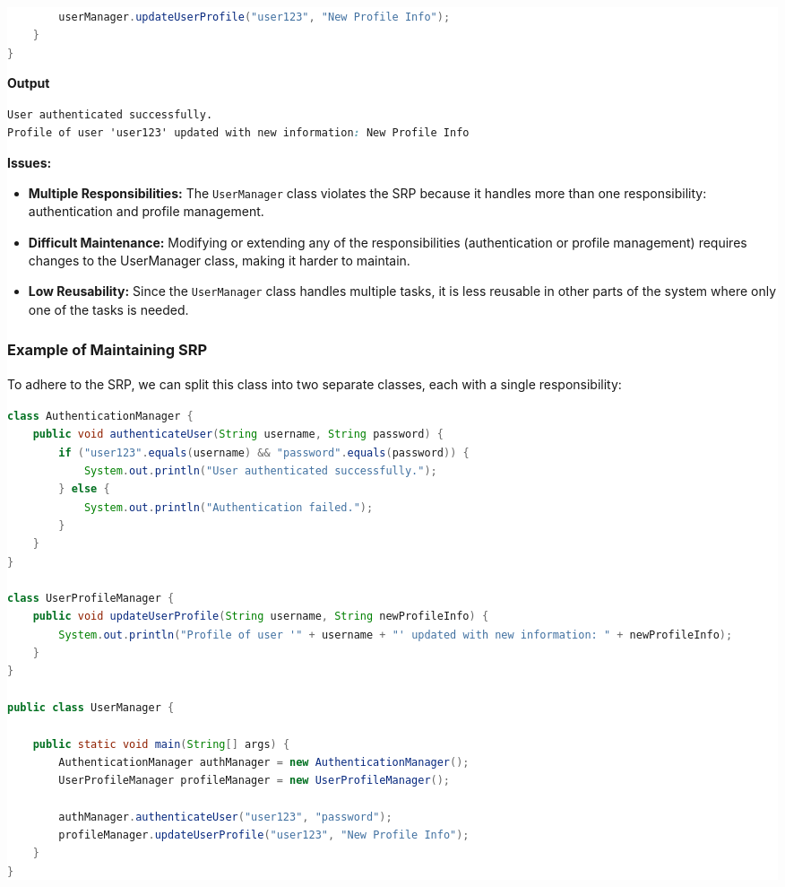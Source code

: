 ```java
        userManager.updateUserProfile("user123", "New Profile Info");
    }
}
```

**Output**
```css
User authenticated successfully.
Profile of user 'user123' updated with new information: New Profile Info
```

**Issues:**

- **Multiple Responsibilities:** The `UserManager` class violates the SRP because it handles more than one responsibility: authentication and profile management.

- **Difficult Maintenance:** Modifying or extending any of the responsibilities (authentication or profile management) requires changes to the UserManager class, making it harder to maintain.

- **Low Reusability:** Since the `UserManager` class handles multiple tasks, it is less reusable in other parts of the system where only one of the tasks is needed.

### Example of Maintaining SRP

To adhere to the SRP, we can split this class into two separate classes, each with a single responsibility:

```java
class AuthenticationManager {
    public void authenticateUser(String username, String password) {
        if ("user123".equals(username) && "password".equals(password)) {
            System.out.println("User authenticated successfully.");
        } else {
            System.out.println("Authentication failed.");
        }
    }
}

class UserProfileManager {
    public void updateUserProfile(String username, String newProfileInfo) {
        System.out.println("Profile of user '" + username + "' updated with new information: " + newProfileInfo);
    }
}

public class UserManager {

    public static void main(String[] args) {
        AuthenticationManager authManager = new AuthenticationManager();
        UserProfileManager profileManager = new UserProfileManager();

        authManager.authenticateUser("user123", "password");
        profileManager.updateUserProfile("user123", "New Profile Info");
    }
}
```
